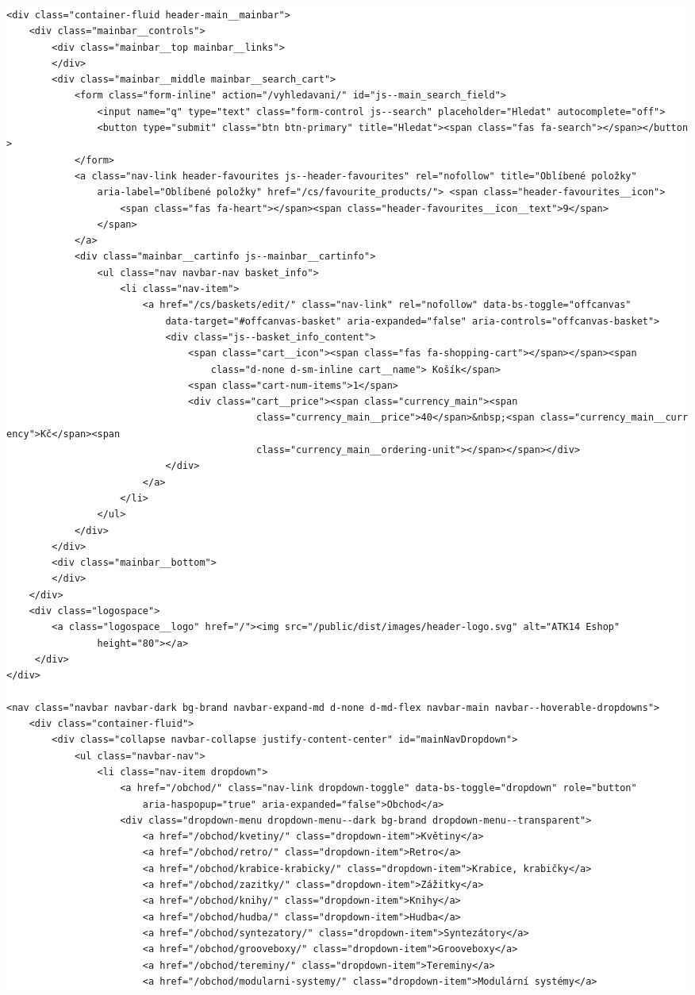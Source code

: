 	<div class="container-fluid header-main__mainbar">
		<div class="mainbar__controls">
			<div class="mainbar__top mainbar__links">
			</div>
			<div class="mainbar__middle mainbar__search_cart">
				<form class="form-inline" action="/vyhledavani/" id="js--main_search_field">
					<input name="q" type="text" class="form-control js--search" placeholder="Hledat" autocomplete="off">
					<button type="submit" class="btn btn-primary" title="Hledat"><span class="fas fa-search"></span></button>
				</form>
				<a class="nav-link header-favourites js--header-favourites" rel="nofollow" title="Oblíbené položky"
					aria-label="Oblíbené položky" href="/cs/favourite_products/"> <span class="header-favourites__icon">
						<span class="fas fa-heart"></span><span class="header-favourites__icon__text">9</span>
					</span>
				</a>
				<div class="mainbar__cartinfo js--mainbar__cartinfo">
					<ul class="nav navbar-nav basket_info">
						<li class="nav-item">
							<a href="/cs/baskets/edit/" class="nav-link" rel="nofollow" data-bs-toggle="offcanvas"
								data-target="#offcanvas-basket" aria-expanded="false" aria-controls="offcanvas-basket">
								<div class="js--basket_info_content">
									<span class="cart__icon"><span class="fas fa-shopping-cart"></span></span><span
										class="d-none d-sm-inline cart__name"> Košík</span>
									<span class="cart-num-items">1</span>
									<div class="cart__price"><span class="currency_main"><span
												class="currency_main__price">40</span>&nbsp;<span class="currency_main__currency">Kč</span><span
												class="currency_main__ordering-unit"></span></span></div>
								</div>
							</a>
						</li>
					</ul>
				</div>
			</div>
			<div class="mainbar__bottom">
			</div>
		</div>
		<div class="logospace">
			<a class="logospace__logo" href="/"><img src="/public/dist/images/header-logo.svg" alt="ATK14 Eshop"
					height="80"></a>
		 </div>
	</div>

	<nav class="navbar navbar-dark bg-brand navbar-expand-md d-none d-md-flex navbar-main navbar--hoverable-dropdowns">
		<div class="container-fluid">
			<div class="collapse navbar-collapse justify-content-center" id="mainNavDropdown">
				<ul class="navbar-nav">
					<li class="nav-item dropdown">
						<a href="/obchod/" class="nav-link dropdown-toggle" data-bs-toggle="dropdown" role="button"
							aria-haspopup="true" aria-expanded="false">Obchod</a>
						<div class="dropdown-menu dropdown-menu--dark bg-brand dropdown-menu--transparent">
							<a href="/obchod/kvetiny/" class="dropdown-item">Květiny</a>
							<a href="/obchod/retro/" class="dropdown-item">Retro</a>
							<a href="/obchod/krabice-krabicky/" class="dropdown-item">Krabice, krabičky</a>
							<a href="/obchod/zazitky/" class="dropdown-item">Zážitky</a>
							<a href="/obchod/knihy/" class="dropdown-item">Knihy</a>
							<a href="/obchod/hudba/" class="dropdown-item">Hudba</a>
							<a href="/obchod/syntezatory/" class="dropdown-item">Syntezátory</a>
							<a href="/obchod/grooveboxy/" class="dropdown-item">Grooveboxy</a>
							<a href="/obchod/tereminy/" class="dropdown-item">Tereminy</a>
							<a href="/obchod/modularni-systemy/" class="dropdown-item">Modulární systémy</a>